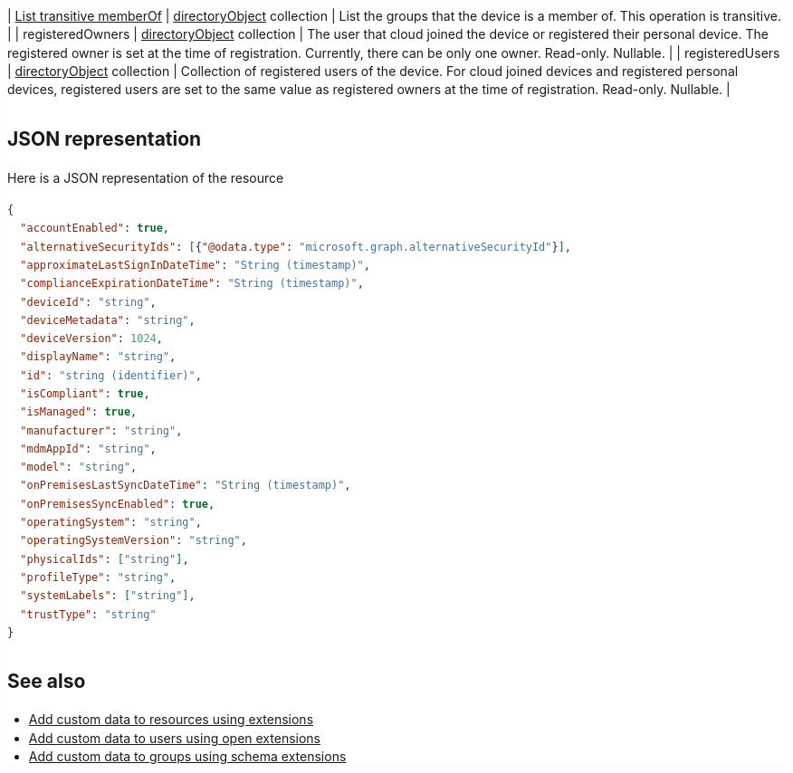 | [List transitive memberOf](../api/device-list-transitivememberof.md) | [directoryObject](directoryobject.md) collection | List the groups that the device is a member of. This operation is transitive.                                                                                                                                             |
| registeredOwners                                                     | [directoryObject](directoryobject.md) collection | The user that cloud joined the device or registered their personal device. The registered owner is set at the time of registration. Currently, there can be only one owner. Read-only. Nullable.                          |
| registeredUsers                                                      | [directoryObject](directoryobject.md) collection | Collection of registered users of the device. For cloud joined devices and registered personal devices, registered users are set to the same value as registered owners at the time of registration. Read-only. Nullable. |

## JSON representation

Here is a JSON representation of the resource



```json
{
  "accountEnabled": true,
  "alternativeSecurityIds": [{"@odata.type": "microsoft.graph.alternativeSecurityId"}],
  "approximateLastSignInDateTime": "String (timestamp)",
  "complianceExpirationDateTime": "String (timestamp)",
  "deviceId": "string",
  "deviceMetadata": "string",
  "deviceVersion": 1024,
  "displayName": "string",
  "id": "string (identifier)",
  "isCompliant": true,
  "isManaged": true,
  "manufacturer": "string",
  "mdmAppId": "string",
  "model": "string",
  "onPremisesLastSyncDateTime": "String (timestamp)",
  "onPremisesSyncEnabled": true,
  "operatingSystem": "string",
  "operatingSystemVersion": "string",
  "physicalIds": ["string"],
  "profileType": "string",
  "systemLabels": ["string"],
  "trustType": "string"
}
```

## See also

- [Add custom data to resources using extensions](/graph/extensibility-overview)
- [Add custom data to users using open extensions](/graph/extensibility-open-users)
- [Add custom data to groups using schema extensions](/graph/extensibility-schema-groups)




